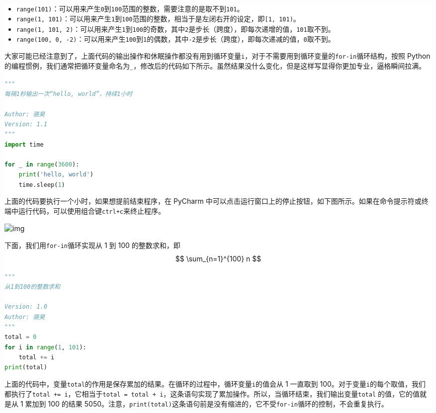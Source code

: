 - `range(101)`：可以用来产生`0`到`100`范围的整数，需要注意的是取不到`101`。
- `range(1, 101)`：可以用来产生`1`到`100`范围的整数，相当于是左闭右开的设定，即`[1, 101)`。
- `range(1, 101, 2)`：可以用来产生`1`到`100`的奇数，其中`2`是步长（跨度），即每次递增的值，`101`取不到。
- `range(100, 0, -2)`：可以用来产生`100`到`1`的偶数，其中`-2`是步长（跨度），即每次递减的值，`0`取不到。





大家可能已经注意到了，上面代码的输出操作和休眠操作都没有用到循环变量`i`，对于不需要用到循环变量的`for-in`循环结构，按照 Python 的编程惯例，我们通常把循环变量命名为`_`，修改后的代码如下所示。虽然结果没什么变化，但是这样写显得你更加专业，逼格瞬间拉满。

```python
"""
每隔1秒输出一次“hello, world”，持续1小时

Author: 骆昊
Version: 1.1
"""
import time

for _ in range(3600):
    print('hello, world')
    time.sleep(1)
```



上面的代码要执行一个小时，如果想提前结束程序，在 PyCharm 中可以点击运行窗口上的停止按钮，如下图所示。如果在命令提示符或终端中运行代码，可以使用组合键`ctrl+c`来终止程序。

![img](https://github.com/jackfrued/Python-100-Days/raw/master/Day01-20/res/day06/terminate_program.png)



下面，我们用`for-in`循环实现从 1 到 100 的整数求和，即 
$$
\sum_{n=1}^{100} n
$$


```python
"""
从1到100的整数求和

Version: 1.0
Author: 骆昊
"""
total = 0
for i in range(1, 101):
    total += i
print(total)
```



上面的代码中，变量`total`的作用是保存累加的结果。在循环的过程中，循环变量`i`的值会从 1 一直取到 100。对于变量`i`的每个取值，我们都执行了`total += i`，它相当于`total = total + i`，这条语句实现了累加操作。所以，当循环结束，我们输出变量`total` 的值，它的值就是从 1 累加到 100 的结果 5050。注意，`print(total)`这条语句前是没有缩进的，它不受`for-in`循环的控制，不会重复执行。

